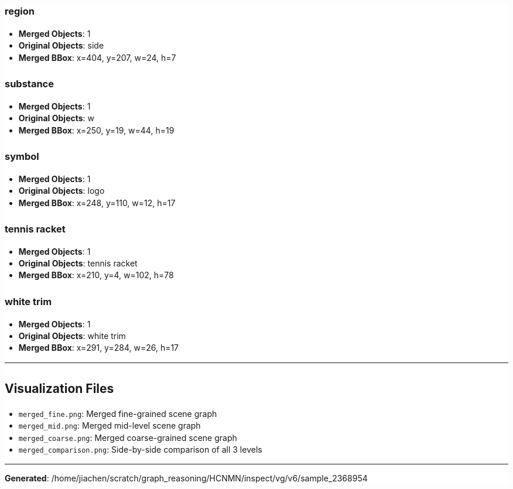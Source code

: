 ### region
- **Merged Objects**: 1
- **Original Objects**: side
- **Merged BBox**: x=404, y=207, w=24, h=7

### substance
- **Merged Objects**: 1
- **Original Objects**: w
- **Merged BBox**: x=250, y=19, w=44, h=19

### symbol
- **Merged Objects**: 1
- **Original Objects**: logo
- **Merged BBox**: x=248, y=110, w=12, h=17

### tennis racket
- **Merged Objects**: 1
- **Original Objects**: tennis racket
- **Merged BBox**: x=210, y=4, w=102, h=78

### white trim
- **Merged Objects**: 1
- **Original Objects**: white trim
- **Merged BBox**: x=291, y=284, w=26, h=17

---

## Visualization Files

- `merged_fine.png`: Merged fine-grained scene graph
- `merged_mid.png`: Merged mid-level scene graph
- `merged_coarse.png`: Merged coarse-grained scene graph
- `merged_comparison.png`: Side-by-side comparison of all 3 levels

---

**Generated**: /home/jiachen/scratch/graph_reasoning/HCNMN/inspect/vg/v6/sample_2368954
